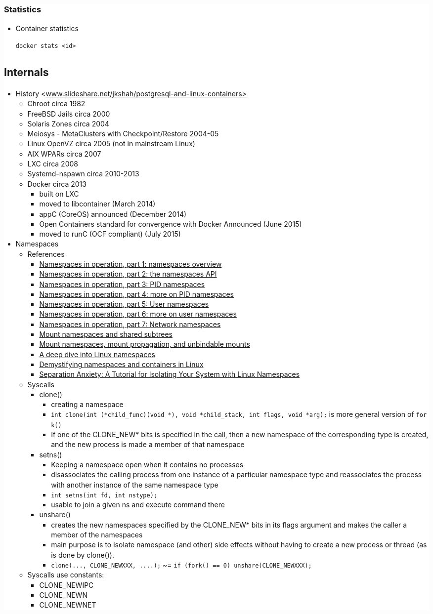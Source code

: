 ### Statistics 

- Container statistics 
    ```
    docker stats <id>
    ```

## Internals

- History <www.slideshare.net/jkshah/postgresql-and-linux-containers>
  - Chroot circa 1982
  - FreeBSD Jails circa 2000
  - Solaris Zones circa 2004
  - Meiosys - MetaClusters with Checkpoint/Restore 2004-05
  - Linux OpenVZ circa 2005 (not in mainstream Linux)
  - AIX WPARs circa 2007
  - LXC circa 2008
  - Systemd-nspawn circa 2010-2013
  - Docker circa 2013
    - built on LXC
    - moved to libcontainer (March 2014)
    - appC (CoreOS) announced (December 2014)
    - Open Containers standard for convergence with Docker Announced (June 2015)
    - moved to runC (OCF compliant) (July 2015)
- Namespaces
  - References
    - [Namespaces in operation, part 1: namespaces overview](https://lwn.net/Articles/531114/)
    - [Namespaces in operation, part 2: the namespaces API](https://lwn.net/Articles/531381/)
    - [Namespaces in operation, part 3: PID namespaces](https://lwn.net/Articles/531419/)
    - [Namespaces in operation, part 4: more on PID namespaces](https://lwn.net/Articles/532748/)
    - [Namespaces in operation, part 5: User namespaces](https://lwn.net/Articles/532593/)
    - [Namespaces in operation, part 6: more on user namespaces](https://lwn.net/Articles/540087/)
    - [Namespaces in operation, part 7: Network namespaces](https://lwn.net/Articles/580893/)
    - [Mount namespaces and shared subtrees](https://lwn.net/Articles/689856/)
    - [Mount namespaces, mount propagation, and unbindable mounts](https://lwn.net/Articles/690679/)
    - [A deep dive into Linux namespaces](http://ifeanyi.co/posts/linux-namespaces-part-1/)
    - [Demystifying namespaces and containers in Linux](https://opensource.com/article/19/10/namespaces-and-containers-linux)
    - [Separation Anxiety: A Tutorial for Isolating Your System with Linux Namespaces](https://www.toptal.com/linux/separation-anxiety-isolating-your-system-with-linux-namespaces)
  - Syscalls 
    - clone() 
      - creating a namespace
      - `int clone(int (*child_func)(void *), void *child_stack, int flags, void *arg);` is more general version of `fork()`
      -  If one of the CLONE_NEW* bits is specified in the call, then a new namespace of the corresponding type is created, and the new process is made a member of that namespace
    - setns() 
      - Keeping a namespace open when it contains no processes
      - disassociates the calling process from one instance of a particular namespace type and reassociates the process with another instance of the same namespace type
      - `int setns(int fd, int nstype);`
      - usable to join a given ns and execute command there
    - unshare()
      - creates the new namespaces specified by the CLONE_NEW* bits in its flags argument and makes the caller a member of the namespaces
      - main purpose is to isolate namespace (and other) side effects without having to create a new process or thread (as is done by clone()).
      - `clone(..., CLONE_NEWXXX, ....);` ~= `if (fork() == 0) unshare(CLONE_NEWXXX);`
  - Syscalls use constants:
    - CLONE_NEWIPC
    - CLONE_NEWN
    - CLONE_NEWNET